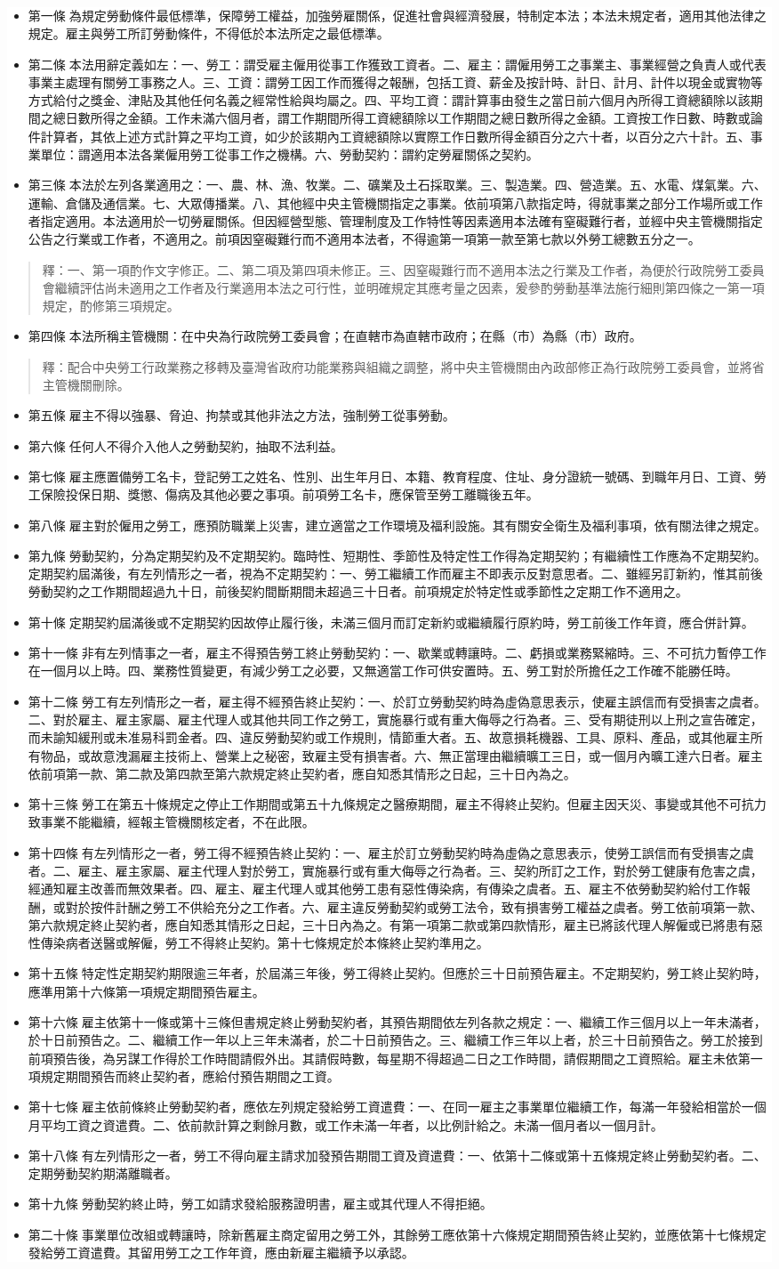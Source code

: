 * 第一條 為規定勞動條件最低標準，保障勞工權益，加強勞雇關係，促進社會與經濟發展，特制定本法；本法未規定者，適用其他法律之規定。雇主與勞工所訂勞動條件，不得低於本法所定之最低標準。

* 第二條 本法用辭定義如左：一、勞工：謂受雇主僱用從事工作獲致工資者。二、雇主：謂僱用勞工之事業主、事業經營之負責人或代表事業主處理有關勞工事務之人。三、工資：謂勞工因工作而獲得之報酬，包括工資、薪金及按計時、計日、計月、計件以現金或實物等方式給付之獎金、津貼及其他任何名義之經常性給與均屬之。四、平均工資：謂計算事由發生之當日前六個月內所得工資總額除以該期間之總日數所得之金額。工作未滿六個月者，謂工作期間所得工資總額除以工作期間之總日數所得之金額。工資按工作日數、時數或論件計算者，其依上述方式計算之平均工資，如少於該期內工資總額除以實際工作日數所得金額百分之六十者，以百分之六十計。五、事業單位：謂適用本法各業僱用勞工從事工作之機構。六、勞動契約：謂約定勞雇關係之契約。

* 第三條 本法於左列各業適用之：一、農、林、漁、牧業。二、礦業及土石採取業。三、製造業。四、營造業。五、水電、煤氣業。六、運輸、倉儲及通信業。七、大眾傳播業。八、其他經中央主管機關指定之事業。依前項第八款指定時，得就事業之部分工作場所或工作者指定適用。本法適用於一切勞雇關係。但因經營型態、管理制度及工作特性等因素適用本法確有窒礙難行者，並經中央主管機關指定公告之行業或工作者，不適用之。前項因窒礙難行而不適用本法者，不得逾第一項第一款至第七款以外勞工總數五分之一。

> 釋：一、第一項酌作文字修正。二、第二項及第四項未修正。三、因窒礙難行而不適用本法之行業及工作者，為便於行政院勞工委員會繼續評估尚未適用之工作者及行業適用本法之可行性，並明確規定其應考量之因素，爰參酌勞動基準法施行細則第四條之一第一項規定，酌修第三項規定。

* 第四條 本法所稱主管機關：在中央為行政院勞工委員會；在直轄市為直轄市政府；在縣（市）為縣（市）政府。

> 釋：配合中央勞工行政業務之移轉及臺灣省政府功能業務與組織之調整，將中央主管機關由內政部修正為行政院勞工委員會，並將省主管機關刪除。

* 第五條 雇主不得以強暴、脅迫、拘禁或其他非法之方法，強制勞工從事勞動。

* 第六條 任何人不得介入他人之勞動契約，抽取不法利益。

* 第七條 雇主應置備勞工名卡，登記勞工之姓名、性別、出生年月日、本籍、教育程度、住址、身分證統一號碼、到職年月日、工資、勞工保險投保日期、獎懲、傷病及其他必要之事項。前項勞工名卡，應保管至勞工離職後五年。

* 第八條 雇主對於僱用之勞工，應預防職業上災害，建立適當之工作環境及福利設施。其有關安全衛生及福利事項，依有關法律之規定。

* 第九條 勞動契約，分為定期契約及不定期契約。臨時性、短期性、季節性及特定性工作得為定期契約；有繼續性工作應為不定期契約。定期契約屆滿後，有左列情形之一者，視為不定期契約：一、勞工繼續工作而雇主不即表示反對意思者。二、雖經另訂新約，惟其前後勞動契約之工作期間超過九十日，前後契約間斷期間未超過三十日者。前項規定於特定性或季節性之定期工作不適用之。

* 第十條 定期契約屆滿後或不定期契約因故停止履行後，未滿三個月而訂定新約或繼續履行原約時，勞工前後工作年資，應合併計算。

* 第十一條 非有左列情事之一者，雇主不得預告勞工終止勞動契約：一、歇業或轉讓時。二、虧損或業務緊縮時。三、不可抗力暫停工作在一個月以上時。四、業務性質變更，有減少勞工之必要，又無適當工作可供安置時。五、勞工對於所擔任之工作確不能勝任時。

* 第十二條 勞工有左列情形之一者，雇主得不經預告終止契約：一、於訂立勞動契約時為虛偽意思表示，使雇主誤信而有受損害之虞者。二、對於雇主、雇主家屬、雇主代理人或其他共同工作之勞工，實施暴行或有重大侮辱之行為者。三、受有期徒刑以上刑之宣告確定，而未諭知緩刑或未准易科罰金者。四、違反勞動契約或工作規則，情節重大者。五、故意損耗機器、工具、原料、產品，或其他雇主所有物品，或故意洩漏雇主技術上、營業上之秘密，致雇主受有損害者。六、無正當理由繼續曠工三日，或一個月內曠工達六日者。雇主依前項第一款、第二款及第四款至第六款規定終止契約者，應自知悉其情形之日起，三十日內為之。

* 第十三條 勞工在第五十條規定之停止工作期間或第五十九條規定之醫療期間，雇主不得終止契約。但雇主因天災、事變或其他不可抗力致事業不能繼續，經報主管機關核定者，不在此限。

* 第十四條 有左列情形之一者，勞工得不經預告終止契約：一、雇主於訂立勞動契約時為虛偽之意思表示，使勞工誤信而有受損害之虞者。二、雇主、雇主家屬、雇主代理人對於勞工，實施暴行或有重大侮辱之行為者。三、契約所訂之工作，對於勞工健康有危害之虞，經通知雇主改善而無效果者。四、雇主、雇主代理人或其他勞工患有惡性傳染病，有傳染之虞者。五、雇主不依勞動契約給付工作報酬，或對於按件計酬之勞工不供給充分之工作者。六、雇主違反勞動契約或勞工法令，致有損害勞工權益之虞者。勞工依前項第一款、第六款規定終止契約者，應自知悉其情形之日起，三十日內為之。有第一項第二款或第四款情形，雇主已將該代理人解僱或已將患有惡性傳染病者送醫或解僱，勞工不得終止契約。第十七條規定於本條終止契約準用之。

* 第十五條 特定性定期契約期限逾三年者，於屆滿三年後，勞工得終止契約。但應於三十日前預告雇主。不定期契約，勞工終止契約時，應準用第十六條第一項規定期間預告雇主。

* 第十六條 雇主依第十一條或第十三條但書規定終止勞動契約者，其預告期間依左列各款之規定：一、繼續工作三個月以上一年未滿者，於十日前預告之。二、繼續工作一年以上三年未滿者，於二十日前預告之。三、繼續工作三年以上者，於三十日前預告之。勞工於接到前項預告後，為另謀工作得於工作時間請假外出。其請假時數，每星期不得超過二日之工作時間，請假期間之工資照給。雇主未依第一項規定期間預告而終止契約者，應給付預告期間之工資。

* 第十七條 雇主依前條終止勞動契約者，應依左列規定發給勞工資遣費：一、在同一雇主之事業單位繼續工作，每滿一年發給相當於一個月平均工資之資遣費。二、依前款計算之剩餘月數，或工作未滿一年者，以比例計給之。未滿一個月者以一個月計。

* 第十八條 有左列情形之一者，勞工不得向雇主請求加發預告期間工資及資遣費：一、依第十二條或第十五條規定終止勞動契約者。二、定期勞動契約期滿離職者。

* 第十九條 勞動契約終止時，勞工如請求發給服務證明書，雇主或其代理人不得拒絕。

* 第二十條 事業單位改組或轉讓時，除新舊雇主商定留用之勞工外，其餘勞工應依第十六條規定期間預告終止契約，並應依第十七條規定發給勞工資遣費。其留用勞工之工作年資，應由新雇主繼續予以承認。
